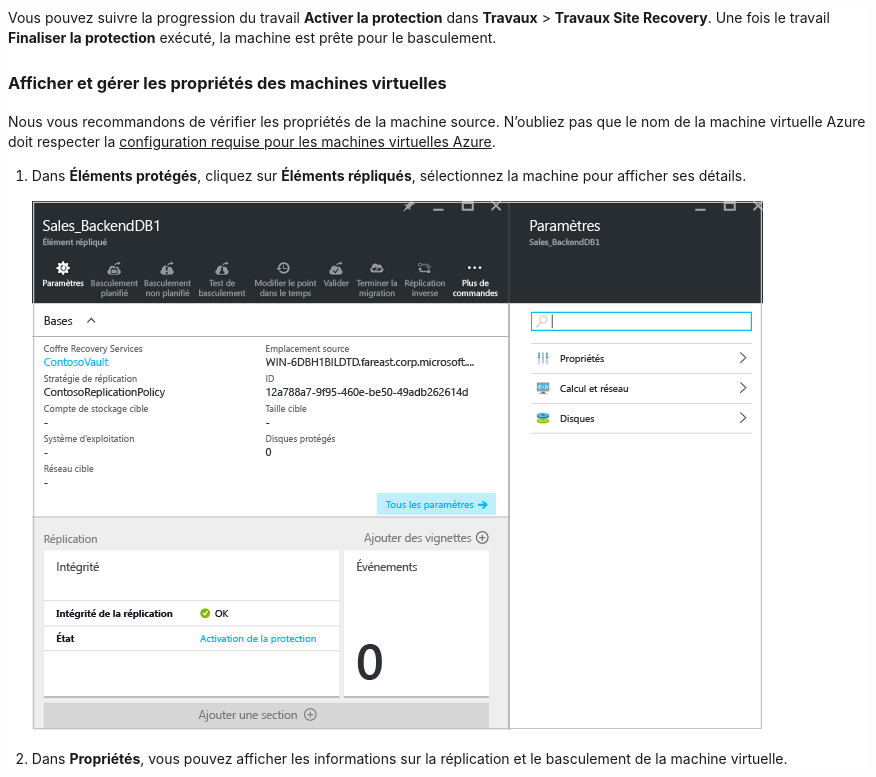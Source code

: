 Vous pouvez suivre la progression du travail **Activer la protection** dans **Travaux** > **Travaux Site Recovery**. Une fois le travail **Finaliser la protection** exécuté, la machine est prête pour le basculement.

### <a name="view-and-manage-vm-properties"></a>Afficher et gérer les propriétés des machines virtuelles

Nous vous recommandons de vérifier les propriétés de la machine source. N’oubliez pas que le nom de la machine virtuelle Azure doit respecter la [configuration requise pour les machines virtuelles Azure](site-recovery-support-matrix-to-azure.md#failed-over-azure-vm-requirements).

1. Dans **Éléments protégés**, cliquez sur **Éléments répliqués**, sélectionnez la machine pour afficher ses détails.

    ![Activer la réplication](./media/site-recovery-vmm-to-azure/vm-essentials.png)
2. Dans **Propriétés**, vous pouvez afficher les informations sur la réplication et le basculement de la machine virtuelle.
